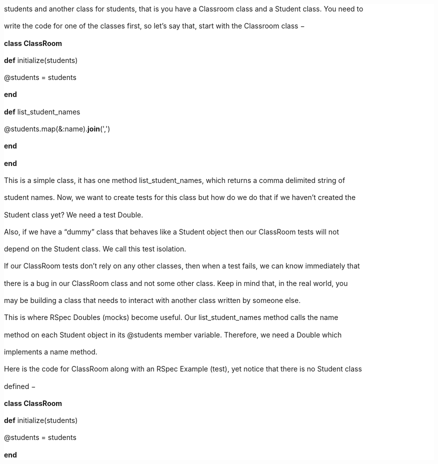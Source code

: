 students and another class for students, that is you have a Classroom class and a Student class. You need to

write the code for one of the classes first, so let’s say that, start with the Classroom class −

**class ClassRoom**

**def** initialize(students)

@students = students

**end**

**def** list\_student\_names

@students.map(&:name).**join**(',')

**end**

**end**

This is a simple class, it has one method list\_student\_names, which returns a comma delimited string of

student names. Now, we want to create tests for this class but how do we do that if we haven’t created the

Student class yet? We need a test Double.

Also, if we have a “dummy” class that behaves like a Student object then our ClassRoom tests will not

depend on the Student class. We call this test isolation.

If our ClassRoom tests don’t rely on any other classes, then when a test fails, we can know immediately that

there is a bug in our ClassRoom class and not some other class. Keep in mind that, in the real world, you

may be building a class that needs to interact with another class written by someone else.



<a name="br14"></a> 

This is where RSpec Doubles (mocks) become useful. Our list\_student\_names method calls the name

method on each Student object in its @students member variable. Therefore, we need a Double which

implements a name method.

Here is the code for ClassRoom along with an RSpec Example (test), yet notice that there is no Student class

defined −

**class ClassRoom**

**def** initialize(students)

@students = students

**end**
